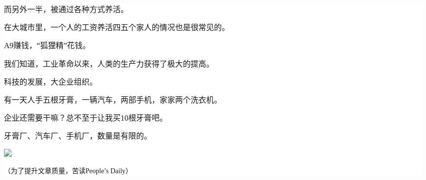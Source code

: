 <p style="white-space: normal;">
<span style="font-size: 16px;font-family: 华文楷体;">
          而另外一半，被通过各种方式养活。
         </span>
</p>
<p style="white-space: normal;">
<span style="font-family: 华文楷体;font-size: 16px;">
</span>
</p>
<p style="white-space: normal;">
<span style="font-size: 16px;font-family: 华文楷体;">
          在大城市里，一个人的工资养活四五个家人的情况也是很常见的。
         </span>
</p>
<p style="white-space: normal;">
<span style="font-family: 华文楷体;font-size: 16px;">
          A9赚钱，“狐狸精”花钱。
         </span>
</p>
<p style="white-space: normal;">
<span style="font-family: 华文楷体;font-size: 16px;">
</span>
</p>
<p style="white-space: normal;">
<span style="font-family: 华文楷体;font-size: 16px;">
</span>
</p>
<p style="white-space: normal;">
<span style="font-size: 16px;font-family: 华文楷体;">
          我们知道，工业革命以来，人类的生产力获得了极大的提高。
         </span>
</p>
<p style="white-space: normal;">
<span style="font-size: 16px;font-family: 华文楷体;">
          科技的发展，大企业组织。
         </span>
</p>
<p style="white-space: normal;">
<span style="font-size: 16px;font-family: 华文楷体;">
          有一天人手五根牙膏，一辆汽车，两部手机，家家两个洗衣机。
         </span>
</p>
<p style="white-space: normal;">
<span style="font-family: 华文楷体;font-size: 16px;">
          企业还需要干嘛？总不至于让我买10根牙膏吧。
         </span>
</p>
<p style="white-space: normal;">
<span style="font-size: 16px;font-family: 华文楷体;">
          牙膏厂、汽车厂、手机厂，数量是有限的。
         </span>
<span style="font-family: 华文楷体;font-size: 16px;">
</span>
</p>
<p style="white-space: normal;">
<img class="" data-backh="518" data-backw="322" data-before-oversubscription-url="http://mmbiz.qpic.cn/mmbiz_png/Ok4hZ0tV6r5TxzrrSVBxafUaAf4ca1CicCVxZP5F9Yz5tibObcPuicRAtCXBoRKpcibE1LPicriaPgp4ibSpKV6BzPWEQ/0?wx_fmt=png" data-oversubscription-url="http://mmbiz.qpic.cn/mmbiz_jpg/Ok4hZ0tV6r5TxzrrSVBxafUaAf4ca1CicWpp7tsfppNZ4WQW1M9ZCBLiaqPiaIo8qT0PYp3ziaYUB8hTPpIiclTrzPQ/0?wx_fmt=jpeg" data-ratio="1.608695652173913" data-s="300,640" data-src="" data-type="jpeg" data-w="322" src="{{ '/img/Ok4hZ0tV6r5TxzrrSVBxafUaAf4ca1CicWpp7tsfppNZ4WQW1M9ZCBLiaqPiaIo8qT0PYp3ziaYUB8hTPpIiclTrzPQ.jpeg' | prepend: site.img | replace: '//','/' }}" style="width: 558px;"/>
</p>
<p style="white-space: normal;">
<span style="font-family: 华文楷体;font-size: 14px;">
          （为了提升文章质量，苦读People’s Daily）
         </span>
<br/>
</p>